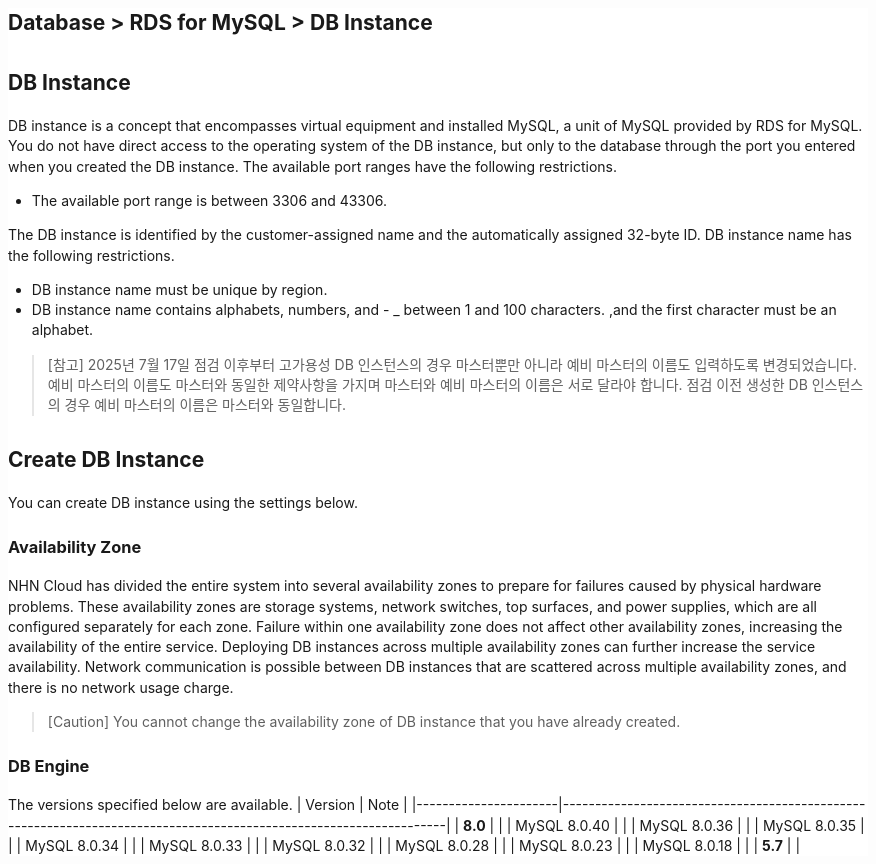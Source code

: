 ## Database > RDS for MySQL > DB Instance

## DB Instance

DB instance is a concept that encompasses virtual equipment and installed MySQL, a unit of MySQL provided by RDS for MySQL.
You do not have direct access to the operating system of the DB instance, but only to the database through the port you entered when you created the DB instance. The available port ranges have the following restrictions.

* The available port range is between 3306 and 43306.

The DB instance is identified by the customer-assigned name and the automatically assigned 32-byte ID.
DB instance name has the following restrictions.

* DB instance name must be unique by region.
* DB instance name contains alphabets, numbers, and - _ between 1 and 100 characters. ,and the first character must be an alphabet.

> [참고]
> 2025년 7월 17일 점검 이후부터 고가용성 DB 인스턴스의 경우 마스터뿐만 아니라 예비 마스터의 이름도 입력하도록 변경되었습니다. 예비 마스터의 이름도 마스터와 동일한 제약사항을 가지며 마스터와 예비 마스터의 이름은 서로 달라야 합니다. 점검 이전 생성한 DB 인스턴스의 경우 예비 마스터의 이름은 마스터와 동일합니다.

## Create DB Instance

You can create DB instance using the settings below.

### Availability Zone

NHN Cloud has divided the entire system into several availability zones to prepare for failures caused by physical hardware problems. These availability zones are storage systems, network switches, top surfaces, and power supplies, which are all configured separately for each zone. Failure within one availability zone does not affect other availability zones, increasing the availability of the entire service. Deploying DB instances across multiple availability zones can further increase the service availability. Network communication is possible between DB instances that are scattered across multiple availability zones, and there is no network usage charge.

> [Caution]
> You cannot change the availability zone of DB instance that you have already created.

### DB Engine

The versions specified below are available.
| Version              | Note                                                                                                              |
|----------------------|-------------------------------------------------------------------------------------------------------------------|
| <strong>8.0</strong> |                                                                                                                   |
| MySQL 8.0.40         |                                                                                                                   |
| MySQL 8.0.36         |                                                                                                                   |
| MySQL 8.0.35         |                                                                                                                   |
| MySQL 8.0.34         |                                                                                                                   | 
| MySQL 8.0.33         |                                                                                                                   |
| MySQL 8.0.32         |                                                                                                                   | 
| MySQL 8.0.28         |                                                                                                                   | 
| MySQL 8.0.23         |                                                                                                                   |
| MySQL 8.0.18         |                                                                                                                   |
| <strong>5.7</strong> |                                                                                                                   |